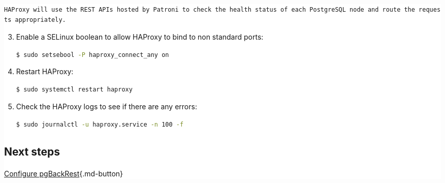
    HAProxy will use the REST APIs hosted by Patroni to check the health status of each PostgreSQL node and route the requests appropriately. 

3. Enable a SELinux boolean to allow HAProxy to bind to non standard ports:

    ```{.bash data-prompt="$"}
    $ sudo setsebool -P haproxy_connect_any on
    ```

4. Restart HAProxy:
    
    ```{.bash data-prompt="$"}
    $ sudo systemctl restart haproxy
    ```

5. Check the HAProxy logs to see if there are any errors:
   
    ```{.bash data-prompt="$"}
    $ sudo journalctl -u haproxy.service -n 100 -f
    ```

## Next steps

[Configure pgBackRest](pgbackrest.md){.md-button}